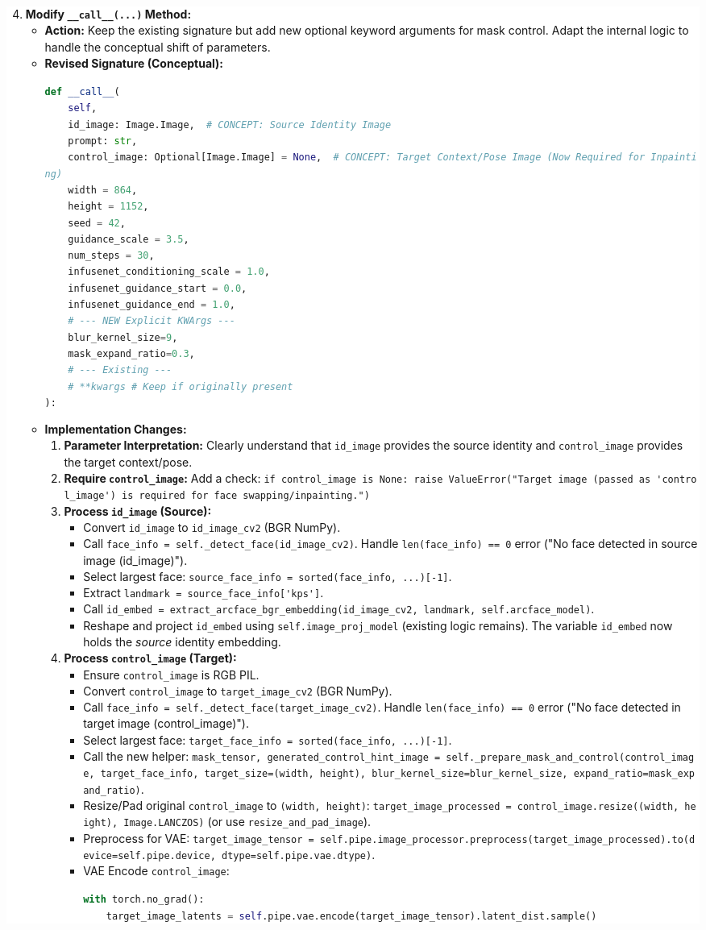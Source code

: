 4.  **Modify `__call__(...)` Method:**
    *   **Action:** Keep the existing signature but add new optional keyword arguments for mask control. Adapt the internal logic to handle the conceptual shift of parameters.
    *   **Revised Signature (Conceptual):**
        ```python
        def __call__(
            self,
            id_image: Image.Image,  # CONCEPT: Source Identity Image
            prompt: str,
            control_image: Optional[Image.Image] = None,  # CONCEPT: Target Context/Pose Image (Now Required for Inpainting)
            width = 864,
            height = 1152,
            seed = 42,
            guidance_scale = 3.5,
            num_steps = 30,
            infusenet_conditioning_scale = 1.0,
            infusenet_guidance_start = 0.0,
            infusenet_guidance_end = 1.0,
            # --- NEW Explicit KWArgs ---
            blur_kernel_size=9,
            mask_expand_ratio=0.3,
            # --- Existing ---
            # **kwargs # Keep if originally present
        ):
        ```
    *   **Implementation Changes:**
        1.  **Parameter Interpretation:** Clearly understand that `id_image` provides the source identity and `control_image` provides the target context/pose.
        2.  **Require `control_image`:** Add a check: `if control_image is None: raise ValueError("Target image (passed as 'control_image') is required for face swapping/inpainting.")`
        3.  **Process `id_image` (Source):**
            *   Convert `id_image` to `id_image_cv2` (BGR NumPy).
            *   Call `face_info = self._detect_face(id_image_cv2)`. Handle `len(face_info) == 0` error ("No face detected in source image (id_image)").
            *   Select largest face: `source_face_info = sorted(face_info, ...)[-1]`.
            *   Extract `landmark = source_face_info['kps']`.
            *   Call `id_embed = extract_arcface_bgr_embedding(id_image_cv2, landmark, self.arcface_model)`.
            *   Reshape and project `id_embed` using `self.image_proj_model` (existing logic remains). The variable `id_embed` now holds the *source* identity embedding.
        4.  **Process `control_image` (Target):**
            *   Ensure `control_image` is RGB PIL.
            *   Convert `control_image` to `target_image_cv2` (BGR NumPy).
            *   Call `face_info = self._detect_face(target_image_cv2)`. Handle `len(face_info) == 0` error ("No face detected in target image (control_image)").
            *   Select largest face: `target_face_info = sorted(face_info, ...)[-1]`.
            *   Call the new helper: `mask_tensor, generated_control_hint_image = self._prepare_mask_and_control(control_image, target_face_info, target_size=(width, height), blur_kernel_size=blur_kernel_size, expand_ratio=mask_expand_ratio)`.
            *   Resize/Pad original `control_image` to `(width, height)`: `target_image_processed = control_image.resize((width, height), Image.LANCZOS)` (or use `resize_and_pad_image`).
            *   Preprocess for VAE: `target_image_tensor = self.pipe.image_processor.preprocess(target_image_processed).to(device=self.pipe.device, dtype=self.pipe.vae.dtype)`.
            *   VAE Encode `control_image`:
                ```python
                with torch.no_grad():
                    target_image_latents = self.pipe.vae.encode(target_image_tensor).latent_dist.sample()